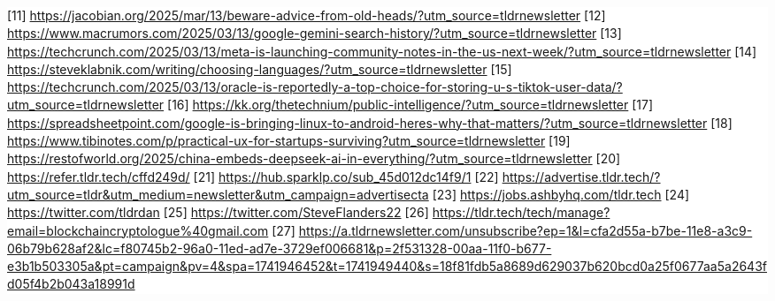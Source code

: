 [11] https://jacobian.org/2025/mar/13/beware-advice-from-old-heads/?utm_source=tldrnewsletter
[12] https://www.macrumors.com/2025/03/13/google-gemini-search-history/?utm_source=tldrnewsletter
[13] https://techcrunch.com/2025/03/13/meta-is-launching-community-notes-in-the-us-next-week/?utm_source=tldrnewsletter
[14] https://steveklabnik.com/writing/choosing-languages/?utm_source=tldrnewsletter
[15] https://techcrunch.com/2025/03/13/oracle-is-reportedly-a-top-choice-for-storing-u-s-tiktok-user-data/?utm_source=tldrnewsletter
[16] https://kk.org/thetechnium/public-intelligence/?utm_source=tldrnewsletter
[17] https://spreadsheetpoint.com/google-is-bringing-linux-to-android-heres-why-that-matters/?utm_source=tldrnewsletter
[18] https://www.tibinotes.com/p/practical-ux-for-startups-surviving?utm_source=tldrnewsletter
[19] https://restofworld.org/2025/china-embeds-deepseek-ai-in-everything/?utm_source=tldrnewsletter
[20] https://refer.tldr.tech/cffd249d/
[21] https://hub.sparklp.co/sub_45d012dc14f9/1
[22] https://advertise.tldr.tech/?utm_source=tldr&utm_medium=newsletter&utm_campaign=advertisecta
[23] https://jobs.ashbyhq.com/tldr.tech
[24] https://twitter.com/tldrdan
[25] https://twitter.com/SteveFlanders22
[26] https://tldr.tech/tech/manage?email=blockchaincryptologue%40gmail.com
[27] https://a.tldrnewsletter.com/unsubscribe?ep=1&l=cfa2d55a-b7be-11e8-a3c9-06b79b628af2&lc=f80745b2-96a0-11ed-ad7e-3729ef006681&p=2f531328-00aa-11f0-b677-e3b1b503305a&pt=campaign&pv=4&spa=1741946452&t=1741949440&s=18f81fdb5a8689d629037b620bcd0a25f0677aa5a2643fd05f4b2b043a18991d